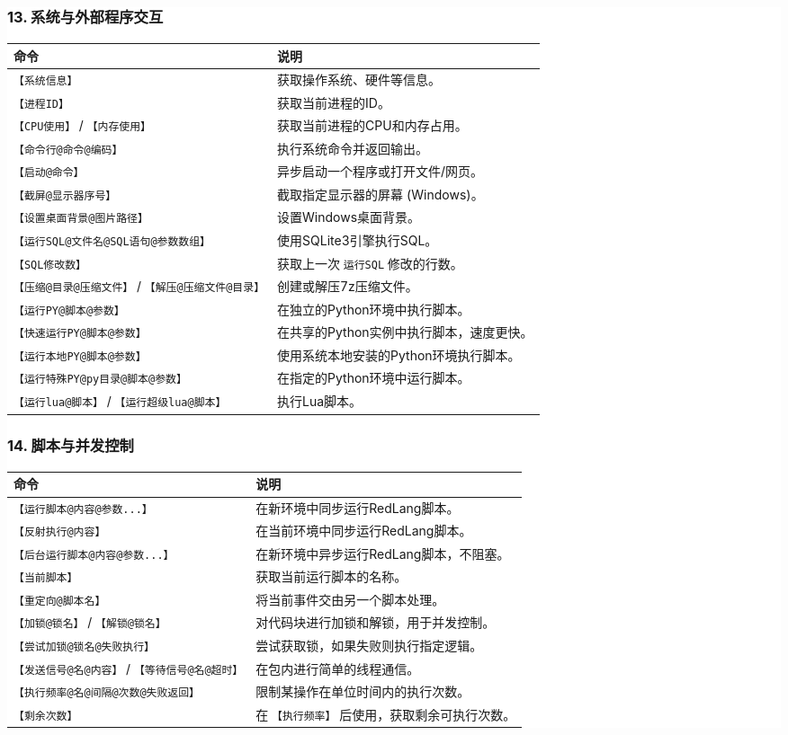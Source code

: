 ### 13. 系统与外部程序交互

| 命令 | 说明 |
| :--- | :--- |
| `【系统信息】` | 获取操作系统、硬件等信息。 |
| `【进程ID】` | 获取当前进程的ID。 |
| `【CPU使用】` / `【内存使用】` | 获取当前进程的CPU和内存占用。 |
| `【命令行@命令@编码】` | 执行系统命令并返回输出。 |
| `【启动@命令】` | 异步启动一个程序或打开文件/网页。 |
| `【截屏@显示器序号】` | 截取指定显示器的屏幕 (Windows)。 |
| `【设置桌面背景@图片路径】` | 设置Windows桌面背景。 |
| `【运行SQL@文件名@SQL语句@参数数组】` | 使用SQLite3引擎执行SQL。 |
| `【SQL修改数】` | 获取上一次 `运行SQL` 修改的行数。 |
| `【压缩@目录@压缩文件】` / `【解压@压缩文件@目录】` | 创建或解压7z压缩文件。 |
| `【运行PY@脚本@参数】` | 在独立的Python环境中执行脚本。 |
| `【快速运行PY@脚本@参数】` | 在共享的Python实例中执行脚本，速度更快。 |
| `【运行本地PY@脚本@参数】` | 使用系统本地安装的Python环境执行脚本。 |
| `【运行特殊PY@py目录@脚本@参数】` | 在指定的Python环境中运行脚本。 |
| `【运行lua@脚本】` / `【运行超级lua@脚本】` | 执行Lua脚本。 |

### 14. 脚本与并发控制

| 命令 | 说明 |
| :--- | :--- |
| `【运行脚本@内容@参数...】` | 在新环境中同步运行RedLang脚本。 |
| `【反射执行@内容】` | 在当前环境中同步运行RedLang脚本。 |
| `【后台运行脚本@内容@参数...】` | 在新环境中异步运行RedLang脚本，不阻塞。 |
| `【当前脚本】` | 获取当前运行脚本的名称。 |
| `【重定向@脚本名】` | 将当前事件交由另一个脚本处理。 |
| `【加锁@锁名】` / `【解锁@锁名】` | 对代码块进行加锁和解锁，用于并发控制。 |
| `【尝试加锁@锁名@失败执行】` | 尝试获取锁，如果失败则执行指定逻辑。 |
| `【发送信号@名@内容】` / `【等待信号@名@超时】` | 在包内进行简单的线程通信。 |
| `【执行频率@名@间隔@次数@失败返回】` | 限制某操作在单位时间内的执行次数。 |
| `【剩余次数】` | 在 `【执行频率】` 后使用，获取剩余可执行次数。 |
